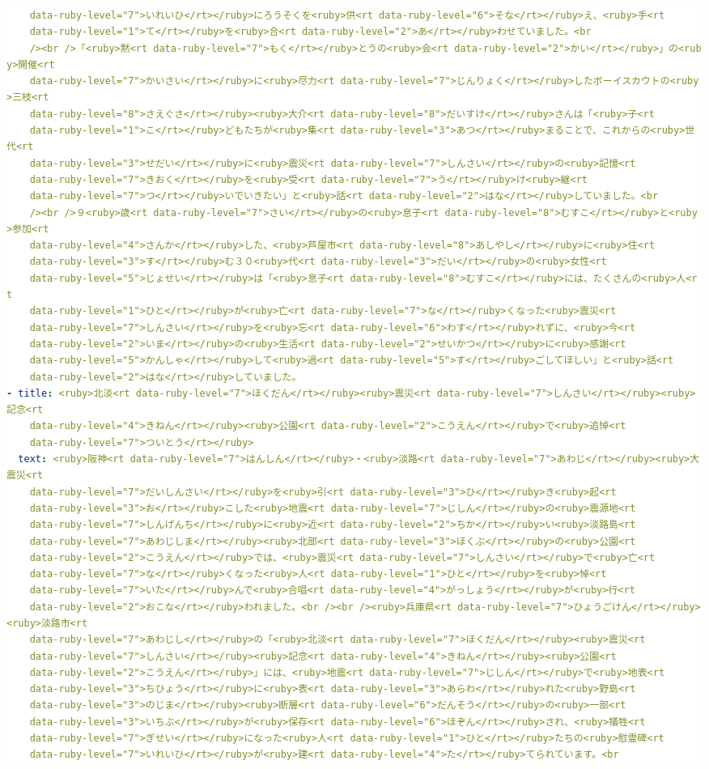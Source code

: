 ```yaml
    data-ruby-level="7">いれいひ</rt></ruby>にろうそくを<ruby>供<rt data-ruby-level="6">そな</rt></ruby>え、<ruby>手<rt
    data-ruby-level="1">て</rt></ruby>を<ruby>合<rt data-ruby-level="2">あ</rt></ruby>わせていました。<br
    /><br />「<ruby>黙<rt data-ruby-level="7">もく</rt></ruby>とうの<ruby>会<rt data-ruby-level="2">かい</rt></ruby>」の<ruby>開催<rt
    data-ruby-level="7">かいさい</rt></ruby>に<ruby>尽力<rt data-ruby-level="7">じんりょく</rt></ruby>したボーイスカウトの<ruby>三枝<rt
    data-ruby-level="8">さえぐさ</rt></ruby><ruby>大介<rt data-ruby-level="8">だいすけ</rt></ruby>さんは「<ruby>子<rt
    data-ruby-level="1">こ</rt></ruby>どもたちが<ruby>集<rt data-ruby-level="3">あつ</rt></ruby>まることで、これからの<ruby>世代<rt
    data-ruby-level="3">せだい</rt></ruby>に<ruby>震災<rt data-ruby-level="7">しんさい</rt></ruby>の<ruby>記憶<rt
    data-ruby-level="7">きおく</rt></ruby>を<ruby>受<rt data-ruby-level="7">う</rt></ruby>け<ruby>継<rt
    data-ruby-level="7">つ</rt></ruby>いでいきたい」と<ruby>話<rt data-ruby-level="2">はな</rt></ruby>していました。<br
    /><br />９<ruby>歳<rt data-ruby-level="7">さい</rt></ruby>の<ruby>息子<rt data-ruby-level="8">むすこ</rt></ruby>と<ruby>参加<rt
    data-ruby-level="4">さんか</rt></ruby>した、<ruby>芦屋市<rt data-ruby-level="8">あしやし</rt></ruby>に<ruby>住<rt
    data-ruby-level="3">す</rt></ruby>む３０<ruby>代<rt data-ruby-level="3">だい</rt></ruby>の<ruby>女性<rt
    data-ruby-level="5">じょせい</rt></ruby>は「<ruby>息子<rt data-ruby-level="8">むすこ</rt></ruby>には、たくさんの<ruby>人<rt
    data-ruby-level="1">ひと</rt></ruby>が<ruby>亡<rt data-ruby-level="7">な</rt></ruby>くなった<ruby>震災<rt
    data-ruby-level="7">しんさい</rt></ruby>を<ruby>忘<rt data-ruby-level="6">わす</rt></ruby>れずに、<ruby>今<rt
    data-ruby-level="2">いま</rt></ruby>の<ruby>生活<rt data-ruby-level="2">せいかつ</rt></ruby>に<ruby>感謝<rt
    data-ruby-level="5">かんしゃ</rt></ruby>して<ruby>過<rt data-ruby-level="5">す</rt></ruby>ごしてほしい」と<ruby>話<rt
    data-ruby-level="2">はな</rt></ruby>していました。
- title: <ruby>北淡<rt data-ruby-level="7">ほくだん</rt></ruby><ruby>震災<rt data-ruby-level="7">しんさい</rt></ruby><ruby>記念<rt
    data-ruby-level="4">きねん</rt></ruby><ruby>公園<rt data-ruby-level="2">こうえん</rt></ruby>で<ruby>追悼<rt
    data-ruby-level="7">ついとう</rt></ruby>
  text: <ruby>阪神<rt data-ruby-level="7">はんしん</rt></ruby>・<ruby>淡路<rt data-ruby-level="7">あわじ</rt></ruby><ruby>大震災<rt
    data-ruby-level="7">だいしんさい</rt></ruby>を<ruby>引<rt data-ruby-level="3">ひ</rt></ruby>き<ruby>起<rt
    data-ruby-level="3">お</rt></ruby>こした<ruby>地震<rt data-ruby-level="7">じしん</rt></ruby>の<ruby>震源地<rt
    data-ruby-level="7">しんげんち</rt></ruby>に<ruby>近<rt data-ruby-level="2">ちか</rt></ruby>い<ruby>淡路島<rt
    data-ruby-level="7">あわじしま</rt></ruby><ruby>北部<rt data-ruby-level="3">ほくぶ</rt></ruby>の<ruby>公園<rt
    data-ruby-level="2">こうえん</rt></ruby>では、<ruby>震災<rt data-ruby-level="7">しんさい</rt></ruby>で<ruby>亡<rt
    data-ruby-level="7">な</rt></ruby>くなった<ruby>人<rt data-ruby-level="1">ひと</rt></ruby>を<ruby>悼<rt
    data-ruby-level="7">いた</rt></ruby>んで<ruby>合唱<rt data-ruby-level="4">がっしょう</rt></ruby>が<ruby>行<rt
    data-ruby-level="2">おこな</rt></ruby>われました。<br /><br /><ruby>兵庫県<rt data-ruby-level="7">ひょうごけん</rt></ruby><ruby>淡路市<rt
    data-ruby-level="7">あわじし</rt></ruby>の「<ruby>北淡<rt data-ruby-level="7">ほくだん</rt></ruby><ruby>震災<rt
    data-ruby-level="7">しんさい</rt></ruby><ruby>記念<rt data-ruby-level="4">きねん</rt></ruby><ruby>公園<rt
    data-ruby-level="2">こうえん</rt></ruby>」には、<ruby>地震<rt data-ruby-level="7">じしん</rt></ruby>で<ruby>地表<rt
    data-ruby-level="3">ちひょう</rt></ruby>に<ruby>表<rt data-ruby-level="3">あらわ</rt></ruby>れた<ruby>野島<rt
    data-ruby-level="3">のじま</rt></ruby><ruby>断層<rt data-ruby-level="6">だんそう</rt></ruby>の<ruby>一部<rt
    data-ruby-level="3">いちぶ</rt></ruby>が<ruby>保存<rt data-ruby-level="6">ほぞん</rt></ruby>され、<ruby>犠牲<rt
    data-ruby-level="7">ぎせい</rt></ruby>になった<ruby>人<rt data-ruby-level="1">ひと</rt></ruby>たちの<ruby>慰霊碑<rt
    data-ruby-level="7">いれいひ</rt></ruby>が<ruby>建<rt data-ruby-level="4">た</rt></ruby>てられています。<br
```